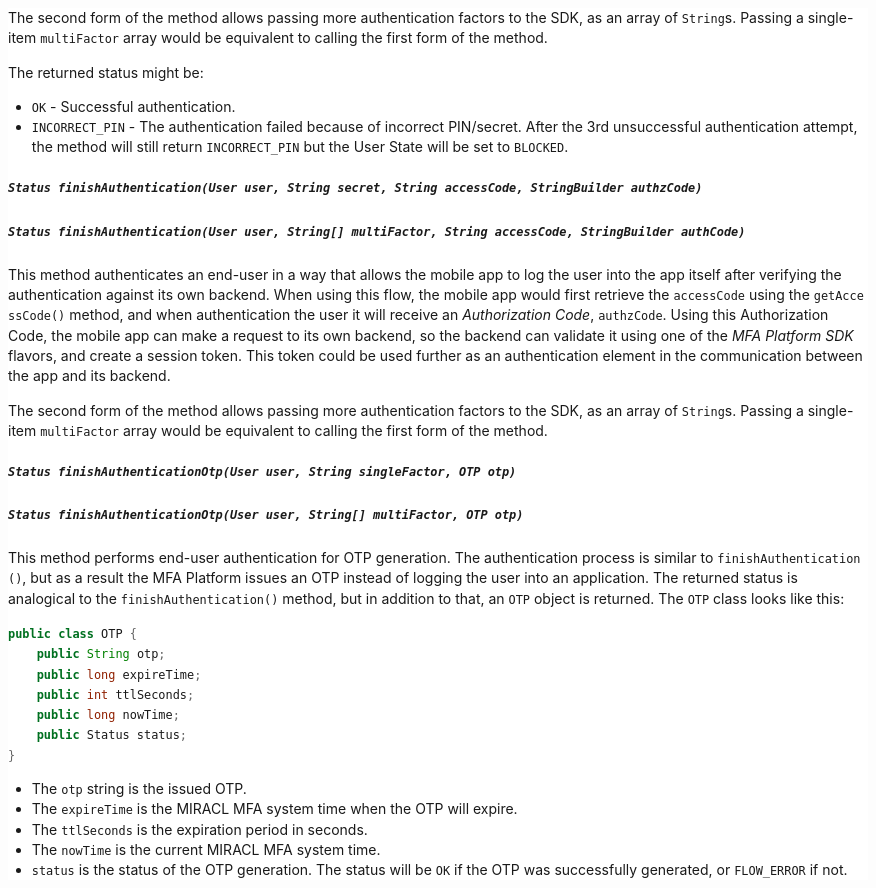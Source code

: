The second form of the method allows passing more authentication factors to the SDK, as an array of `String`s.
Passing a single-item `multiFactor` array would be equivalent to calling the first form of the method.

The returned status might be:
* `OK` - Successful authentication.
* `INCORRECT_PIN` - The authentication failed because of incorrect PIN/secret.
After the 3rd unsuccessful authentication attempt, the method will still return `INCORRECT_PIN` but the User State will be set to `BLOCKED`.

##### `Status finishAuthentication(User user, String secret, String accessCode, StringBuilder authzCode)`
##### `Status finishAuthentication(User user, String[] multiFactor, String accessCode, StringBuilder authCode)`
This method authenticates an end-user in a way that allows the mobile app to log the user into the app itself after verifying the authentication against its own backend. 
When using this flow, the mobile app would first retrieve the `accessCode` using the `getAccessCode()` method,
and when authentication the user it will receive an _Authorization Code_, `authzCode`.
Using this Authorization Code, the mobile app can make a request to its own backend, so the backend can validate it using one of the _MFA Platform SDK_ flavors,
and create a session token.
This token could be used further as an authentication element in the communication between the app and its backend.

The second form of the method allows passing more authentication factors to the SDK, as an array of `String`s.
Passing a single-item `multiFactor` array would be equivalent to calling the first form of the method.

##### `Status finishAuthenticationOtp(User user, String singleFactor, OTP otp)`
##### `Status finishAuthenticationOtp(User user, String[] multiFactor, OTP otp)`
This method performs end-user authentication for OTP generation.
The authentication process is similar to `finishAuthentication()`, but as a result the MFA Platform issues an OTP instead of logging the user into an application.
The returned status is analogical to the `finishAuthentication()` method, but in addition to that, an `OTP` object is returned.
The `OTP` class looks like this:
```java
public class OTP {
    public String otp;
    public long expireTime;
    public int ttlSeconds;
    public long nowTime;
    public Status status;
}
```
* The `otp` string is the issued OTP.
* The `expireTime` is the MIRACL MFA system time when the OTP will expire.
* The `ttlSeconds` is the expiration period in seconds.
* The `nowTime` is the current MIRACL MFA system time.
* `status` is the status of the OTP generation. The status will be `OK` if the OTP was successfully generated, or `FLOW_ERROR` if not.
